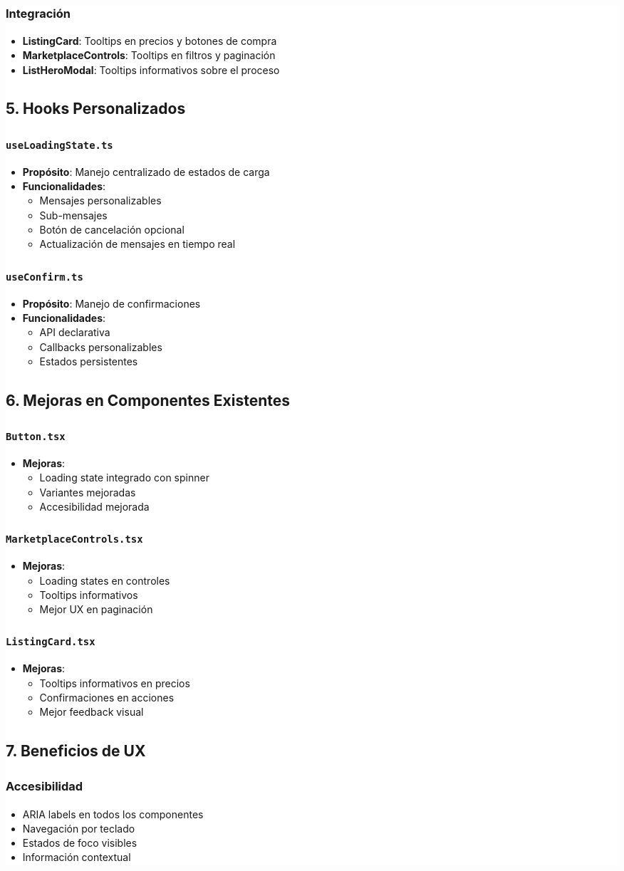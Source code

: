 ### Integración
- **ListingCard**: Tooltips en precios y botones de compra
- **MarketplaceControls**: Tooltips en filtros y paginación
- **ListHeroModal**: Tooltips informativos sobre el proceso

## 5. Hooks Personalizados

### `useLoadingState.ts`
- **Propósito**: Manejo centralizado de estados de carga
- **Funcionalidades**:
  - Mensajes personalizables
  - Sub-mensajes
  - Botón de cancelación opcional
  - Actualización de mensajes en tiempo real

### `useConfirm.ts`
- **Propósito**: Manejo de confirmaciones
- **Funcionalidades**:
  - API declarativa
  - Callbacks personalizables
  - Estados persistentes

## 6. Mejoras en Componentes Existentes

### `Button.tsx`
- **Mejoras**:
  - Loading state integrado con spinner
  - Variantes mejoradas
  - Accesibilidad mejorada

### `MarketplaceControls.tsx`
- **Mejoras**:
  - Loading states en controles
  - Tooltips informativos
  - Mejor UX en paginación

### `ListingCard.tsx`
- **Mejoras**:
  - Tooltips informativos en precios
  - Confirmaciones en acciones
  - Mejor feedback visual

## 7. Beneficios de UX

### Accesibilidad
- ARIA labels en todos los componentes
- Navegación por teclado
- Estados de foco visibles
- Información contextual
